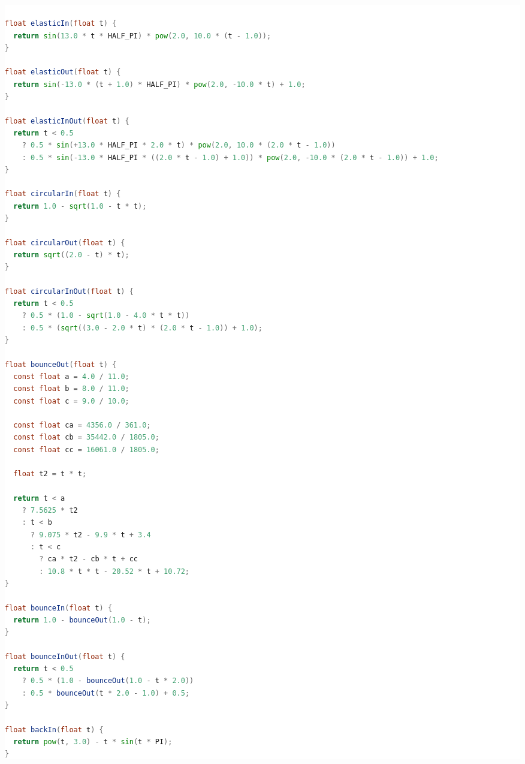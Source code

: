 ```glsl

float elasticIn(float t) {
  return sin(13.0 * t * HALF_PI) * pow(2.0, 10.0 * (t - 1.0));
}

float elasticOut(float t) {
  return sin(-13.0 * (t + 1.0) * HALF_PI) * pow(2.0, -10.0 * t) + 1.0;
}

float elasticInOut(float t) {
  return t < 0.5
    ? 0.5 * sin(+13.0 * HALF_PI * 2.0 * t) * pow(2.0, 10.0 * (2.0 * t - 1.0))
    : 0.5 * sin(-13.0 * HALF_PI * ((2.0 * t - 1.0) + 1.0)) * pow(2.0, -10.0 * (2.0 * t - 1.0)) + 1.0;
}

float circularIn(float t) {
  return 1.0 - sqrt(1.0 - t * t);
}

float circularOut(float t) {
  return sqrt((2.0 - t) * t);
}

float circularInOut(float t) {
  return t < 0.5
    ? 0.5 * (1.0 - sqrt(1.0 - 4.0 * t * t))
    : 0.5 * (sqrt((3.0 - 2.0 * t) * (2.0 * t - 1.0)) + 1.0);
}

float bounceOut(float t) {
  const float a = 4.0 / 11.0;
  const float b = 8.0 / 11.0;
  const float c = 9.0 / 10.0;

  const float ca = 4356.0 / 361.0;
  const float cb = 35442.0 / 1805.0;
  const float cc = 16061.0 / 1805.0;

  float t2 = t * t;

  return t < a
    ? 7.5625 * t2
    : t < b
      ? 9.075 * t2 - 9.9 * t + 3.4
      : t < c
        ? ca * t2 - cb * t + cc
        : 10.8 * t * t - 20.52 * t + 10.72;
}

float bounceIn(float t) {
  return 1.0 - bounceOut(1.0 - t);
}

float bounceInOut(float t) {
  return t < 0.5
    ? 0.5 * (1.0 - bounceOut(1.0 - t * 2.0))
    : 0.5 * bounceOut(t * 2.0 - 1.0) + 0.5;
}

float backIn(float t) {
  return pow(t, 3.0) - t * sin(t * PI);
}
```